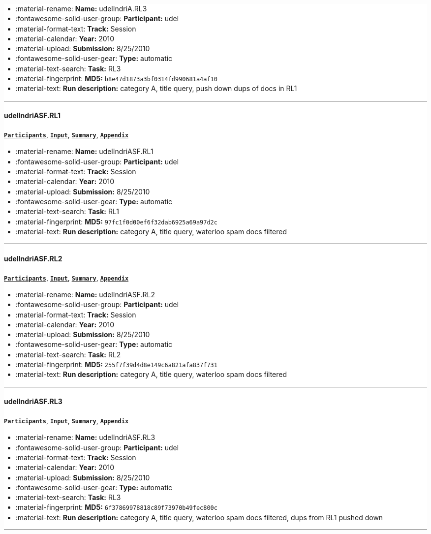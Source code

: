 - :material-rename: **Name:** udelIndriA.RL3 
- :fontawesome-solid-user-group: **Participant:** udel 
- :material-format-text: **Track:** Session 
- :material-calendar: **Year:** 2010 
- :material-upload: **Submission:** 8/25/2010 
- :fontawesome-solid-user-gear: **Type:** automatic 
- :material-text-search: **Task:** RL3 
- :material-fingerprint: **MD5:** `b8e47d1873a3bf0314fd990681a4af10` 
- :material-text: **Run description:** category A, title query, push down dups of docs in RL1 

---
#### udelIndriASF.RL1 
[**`Participants`**](./participants.md#udel), [**`Input`**](https://trec.nist.gov/results/trec19/session/input.udelIndriASF.RL1.gz), [**`Summary`**](https://trec.nist.gov/results/trec19/session/summary.udelIndriASF.RL1), [**`Appendix`**](https://trec.nist.gov/pubs/trec19/appendices/session/udelIndriASF.RL1.pdf) 

- :material-rename: **Name:** udelIndriASF.RL1 
- :fontawesome-solid-user-group: **Participant:** udel 
- :material-format-text: **Track:** Session 
- :material-calendar: **Year:** 2010 
- :material-upload: **Submission:** 8/25/2010 
- :fontawesome-solid-user-gear: **Type:** automatic 
- :material-text-search: **Task:** RL1 
- :material-fingerprint: **MD5:** `97fc1f0d00ef6f32dab6925a69a97d2c` 
- :material-text: **Run description:** category A, title query, waterloo spam docs filtered 

---
#### udelIndriASF.RL2 
[**`Participants`**](./participants.md#udel), [**`Input`**](https://trec.nist.gov/results/trec19/session/input.udelIndriASF.RL2.gz), [**`Summary`**](https://trec.nist.gov/results/trec19/session/summary.udelIndriASF.RL2), [**`Appendix`**](https://trec.nist.gov/pubs/trec19/appendices/session/udelIndriASF.RL2.pdf) 

- :material-rename: **Name:** udelIndriASF.RL2 
- :fontawesome-solid-user-group: **Participant:** udel 
- :material-format-text: **Track:** Session 
- :material-calendar: **Year:** 2010 
- :material-upload: **Submission:** 8/25/2010 
- :fontawesome-solid-user-gear: **Type:** automatic 
- :material-text-search: **Task:** RL2 
- :material-fingerprint: **MD5:** `255f7f39d4d8e149c6a821afa837f731` 
- :material-text: **Run description:** category A, title query, waterloo spam docs filtered 

---
#### udelIndriASF.RL3 
[**`Participants`**](./participants.md#udel), [**`Input`**](https://trec.nist.gov/results/trec19/session/input.udelIndriASF.RL3.gz), [**`Summary`**](https://trec.nist.gov/results/trec19/session/summary.udelIndriASF.RL3), [**`Appendix`**](https://trec.nist.gov/pubs/trec19/appendices/session/udelIndriASF.RL3.pdf) 

- :material-rename: **Name:** udelIndriASF.RL3 
- :fontawesome-solid-user-group: **Participant:** udel 
- :material-format-text: **Track:** Session 
- :material-calendar: **Year:** 2010 
- :material-upload: **Submission:** 8/25/2010 
- :fontawesome-solid-user-gear: **Type:** automatic 
- :material-text-search: **Task:** RL3 
- :material-fingerprint: **MD5:** `6f37869978818c89f73970b49fec800c` 
- :material-text: **Run description:** category A, title query, waterloo spam docs filtered, dups from RL1 pushed down 

---